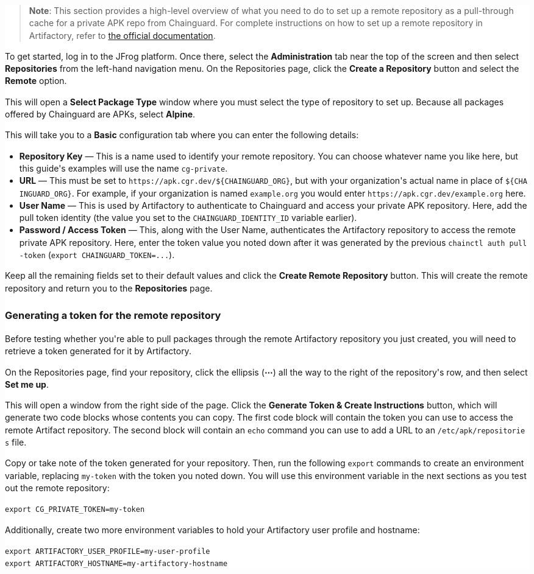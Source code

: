 > **Note**: This section provides a high-level overview of what you need to do to set up a remote repository as a pull-through cache for a private APK repo from Chainguard. For complete instructions on how to set up a remote repository in Artifactory, refer to [the official documentation](https://jfrog.com/help/r/jfrog-artifactory-documentation/remote-repositories). 

To get started, log in to the JFrog platform. Once there, select the **Administration** tab near the top of the screen and then select **Repositories** from the left-hand navigation menu. On the Repositories page, click the **Create a Repository** button and select the **Remote** option.

This will open a **Select Package Type** window where you must select the type of repository to set up. Because all packages offered by Chainguard are APKs, select **Alpine**.

This will take you to a **Basic** configuration tab where you can enter the following details:

* **Repository Key** — This is a name used to identify your remote repository. You can choose whatever name you like here, but this guide's examples will use the name `cg-private`.
* **URL** — This must be set to `https://apk.cgr.dev/${CHAINGUARD_ORG}`, but with your organization's actual name in place of `${CHAINGUARD_ORG}`. For example, if your organization is named `example.org` you would enter `https://apk.cgr.dev/example.org` here.
* **User Name** — This is used by Artifactory to authenticate to Chainguard and access your private APK repository. Here, add the pull token identity (the value you set to the `CHAINGUARD_IDENTITY_ID` variable earlier).
* **Password / Access Token** — This, along with the User Name, authenticates the Artifactory repository to access the remote private APK repository. Here, enter the token value you noted down after it was generated by the previous `chainctl auth pull-token` (`export CHAINGUARD_TOKEN=...`). 

Keep all the remaining fields set to their default values and click the **Create Remote Repository** button. This will create the remote repository and return you to the **Repositories** page. 


### Generating a token for the remote repository

Before testing whether you're able to pull packages through the remote Artifactory repository you just created, you will need to retrieve a token generated for it by Artifactory.

On the Repositories page, find your repository, click the ellipsis (**⋯**) all the way to the right of the repository's row, and then select **Set me up**. 

This will open a window from the right side of the page. Click the **Generate Token & Create Instructions** button, which will generate two code blocks whose contents you can copy. The first code block will contain the token you can use to access the remote Artifact repository. The second block will contain an `echo` command you can use to add a URL to an `/etc/apk/repositories` file. 

Copy or take note of the token generated for your repository. Then, run the following `export` commands to create an environment variable, replacing `my-token` with the token you noted down. You will use this environment variable in the next sections as you test out the remote repository:

```shell
export CG_PRIVATE_TOKEN=my-token
```

Additionally, create two more environment variables to hold your Artifactory user profile and hostname:

```shell
export ARTIFACTORY_USER_PROFILE=my-user-profile
export ARTIFACTORY_HOSTNAME=my-artifactory-hostname
```
